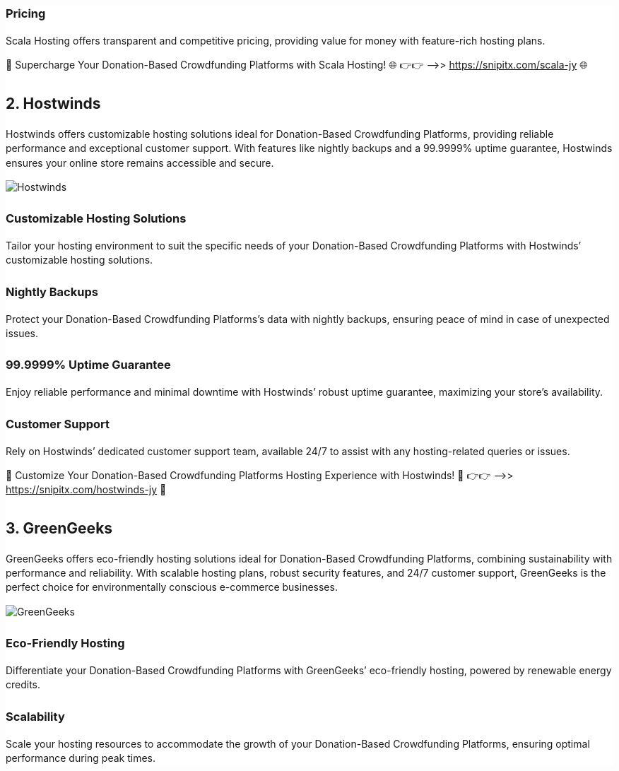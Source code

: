 ### Pricing
Scala Hosting offers transparent and competitive pricing, providing value for money with feature-rich hosting plans.

🚀 Supercharge Your Donation-Based Crowdfunding Platforms with Scala Hosting! 🌐
👉👉 -->> https://snipitx.com/scala-jy 🌐

## 2. Hostwinds

Hostwinds offers customizable hosting solutions ideal for Donation-Based Crowdfunding Platforms, providing reliable performance and exceptional customer support. With features like nightly backups and a 99.9999% uptime guarantee, Hostwinds ensures your online store remains accessible and secure.

![Hostwinds](https://i.imgur.com/53aSNXx.jpeg "Hostwinds Hosting")

### Customizable Hosting Solutions
Tailor your hosting environment to suit the specific needs of your Donation-Based Crowdfunding Platforms with Hostwinds’ customizable hosting solutions.

### Nightly Backups
Protect your Donation-Based Crowdfunding Platforms’s data with nightly backups, ensuring peace of mind in case of unexpected issues.

### 99.9999% Uptime Guarantee
Enjoy reliable performance and minimal downtime with Hostwinds’ robust uptime guarantee, maximizing your store’s availability.

### Customer Support
Rely on Hostwinds’ dedicated customer support team, available 24/7 to assist with any hosting-related queries or issues.

🌟 Customize Your Donation-Based Crowdfunding Platforms Hosting Experience with Hostwinds! 🚀
👉👉 -->> https://snipitx.com/hostwinds-jy 🚀


## 3. GreenGeeks

GreenGeeks offers eco-friendly hosting solutions ideal for Donation-Based Crowdfunding Platforms, combining sustainability with performance and reliability. With scalable hosting plans, robust security features, and 24/7 customer support, GreenGeeks is the perfect choice for environmentally conscious e-commerce businesses.

![GreenGeeks](https://i.imgur.com/eEwuntu.jpg "GreenGeeks Hosting")

### Eco-Friendly Hosting
Differentiate your Donation-Based Crowdfunding Platforms with GreenGeeks’ eco-friendly hosting, powered by renewable energy credits.

### Scalability
Scale your hosting resources to accommodate the growth of your Donation-Based Crowdfunding Platforms, ensuring optimal performance during peak times.
